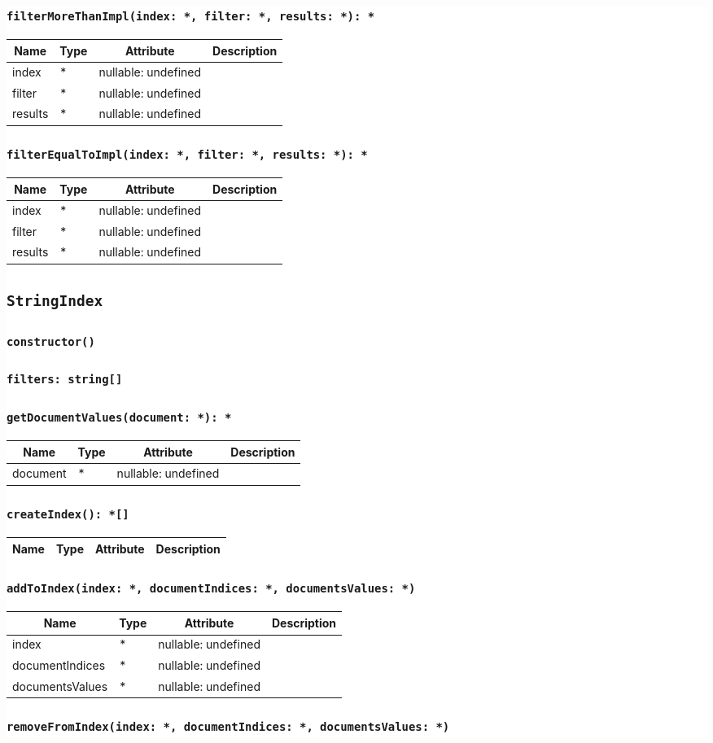 ### `filterMoreThanImpl(index: *, filter: *, results: *): *`

| Name | Type | Attribute | Description |
| --- | --- | --- | --- |
| index | * | nullable: undefined |
| filter | * | nullable: undefined |
| results | * | nullable: undefined |

### `filterEqualToImpl(index: *, filter: *, results: *): *`

| Name | Type | Attribute | Description |
| --- | --- | --- | --- |
| index | * | nullable: undefined |
| filter | * | nullable: undefined |
| results | * | nullable: undefined |

## `StringIndex`

### `constructor()`

### `filters: string[]`

### `getDocumentValues(document: *): *`

| Name | Type | Attribute | Description |
| --- | --- | --- | --- |
| document | * | nullable: undefined |

### `createIndex(): *[]`

| Name | Type | Attribute | Description |
| --- | --- | --- | --- |

### `addToIndex(index: *, documentIndices: *, documentsValues: *)`

| Name | Type | Attribute | Description |
| --- | --- | --- | --- |
| index | * | nullable: undefined |
| documentIndices | * | nullable: undefined |
| documentsValues | * | nullable: undefined |

### `removeFromIndex(index: *, documentIndices: *, documentsValues: *)`
